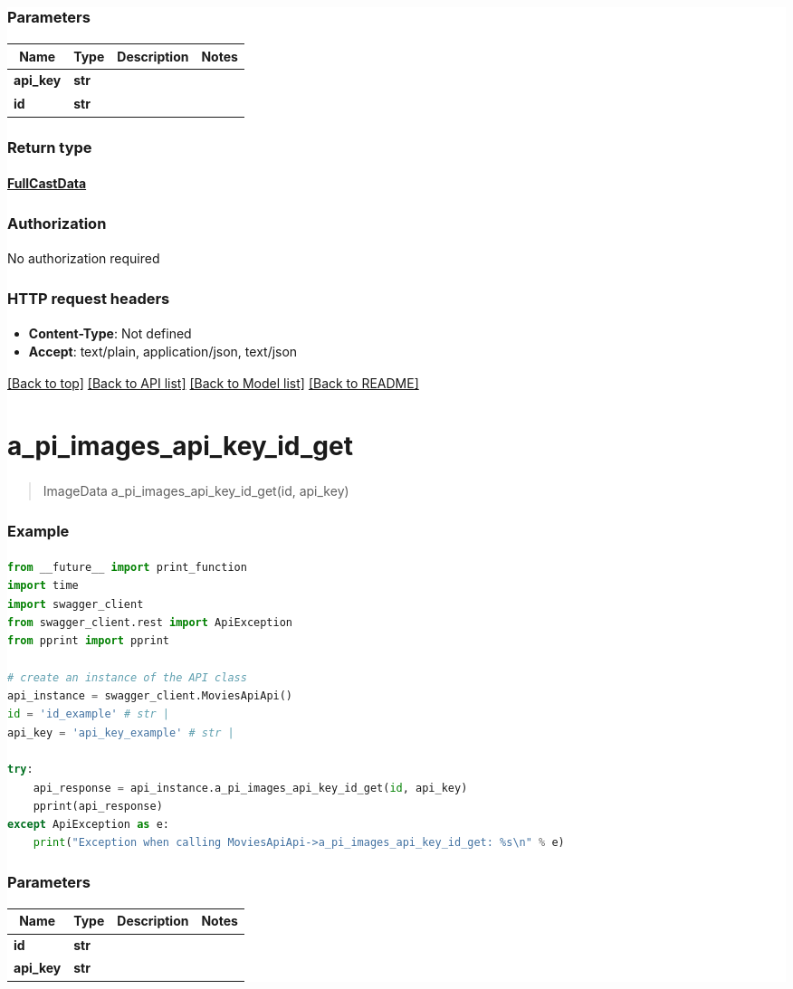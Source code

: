 ### Parameters

Name | Type | Description  | Notes
------------- | ------------- | ------------- | -------------
 **api_key** | **str**|  | 
 **id** | **str**|  | 

### Return type

[**FullCastData**](FullCastData.md)

### Authorization

No authorization required

### HTTP request headers

 - **Content-Type**: Not defined
 - **Accept**: text/plain, application/json, text/json

[[Back to top]](#) [[Back to API list]](../README.md#documentation-for-api-endpoints) [[Back to Model list]](../README.md#documentation-for-models) [[Back to README]](../README.md)

# **a_pi_images_api_key_id_get**
> ImageData a_pi_images_api_key_id_get(id, api_key)



### Example
```python
from __future__ import print_function
import time
import swagger_client
from swagger_client.rest import ApiException
from pprint import pprint

# create an instance of the API class
api_instance = swagger_client.MoviesApiApi()
id = 'id_example' # str | 
api_key = 'api_key_example' # str | 

try:
    api_response = api_instance.a_pi_images_api_key_id_get(id, api_key)
    pprint(api_response)
except ApiException as e:
    print("Exception when calling MoviesApiApi->a_pi_images_api_key_id_get: %s\n" % e)
```

### Parameters

Name | Type | Description  | Notes
------------- | ------------- | ------------- | -------------
 **id** | **str**|  | 
 **api_key** | **str**|  | 
